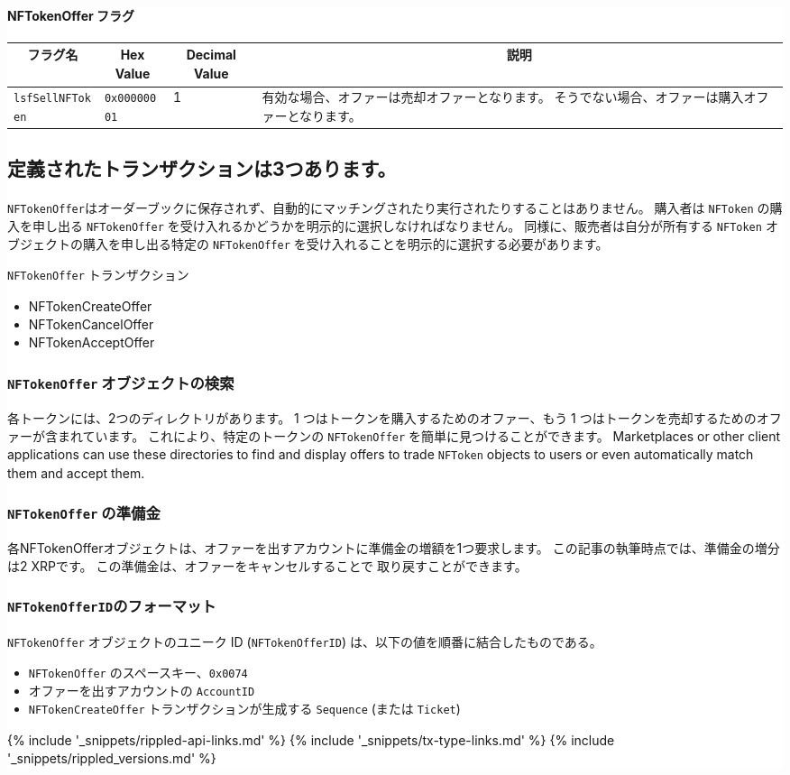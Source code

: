 

#### NFTokenOffer フラグ

| フラグ名             | Hex Value    | Decimal Value | 説明                                                |
| ---------------- | ------------ | ------------- | ------------------------------------------------- |
| `lsfSellNFToken` | `0x00000001` | 1             | 有効な場合、オファーは売却オファーとなります。 そうでない場合、オファーは購入オファーとなります。 |

## 定義されたトランザクションは3つあります。

`NFTokenOffer`はオーダーブックに保存されず、自動的にマッチングされたり実行されたりすることはありません。 購入者は `NFToken` の購入を申し出る `NFTokenOffer` を受け入れるかどうかを明示的に選択しなければなりません。 同様に、販売者は自分が所有する `NFToken` オブジェクトの購入を申し出る特定の `NFTokenOffer` を受け入れることを明示的に選択する必要があります。

`NFTokenOffer` トランザクション

- NFTokenCreateOffer
- NFTokenCancelOffer
- NFTokenAcceptOffer


### `NFTokenOffer` オブジェクトの検索

各トークンには、2つのディレクトリがあります。 1 つはトークンを購入するためのオファー、もう 1 つはトークンを売却するためのオファーが含まれています。 これにより、特定のトークンの `NFTokenOffer` を簡単に見つけることができます。 Marketplaces or other client applications can use these directories to find and display offers to trade `NFToken` objects to users or even automatically match them and accept them.


### `NFTokenOffer` の準備金

各NFTokenOfferオブジェクトは、オファーを出すアカウントに準備金の増額を1つ要求します。 この記事の執筆時点では、準備金の増分は2 XRPです。 この準備金は、オファーをキャンセルすることで 取り戻すことができます。


### `NFTokenOfferID`のフォーマット

`NFTokenOffer` オブジェクトのユニーク ID (`NFTokenOfferID`) は、以下の値を順番に結合したものである。

* `NFTokenOffer` のスペースキー、`0x0074`
* オファーを出すアカウントの `AccountID`
* `NFTokenCreateOffer` トランザクションが生成する `Sequence` (または `Ticket`)



{% include '_snippets/rippled-api-links.md' %}
{% include '_snippets/tx-type-links.md' %}
{% include '_snippets/rippled_versions.md' %}
